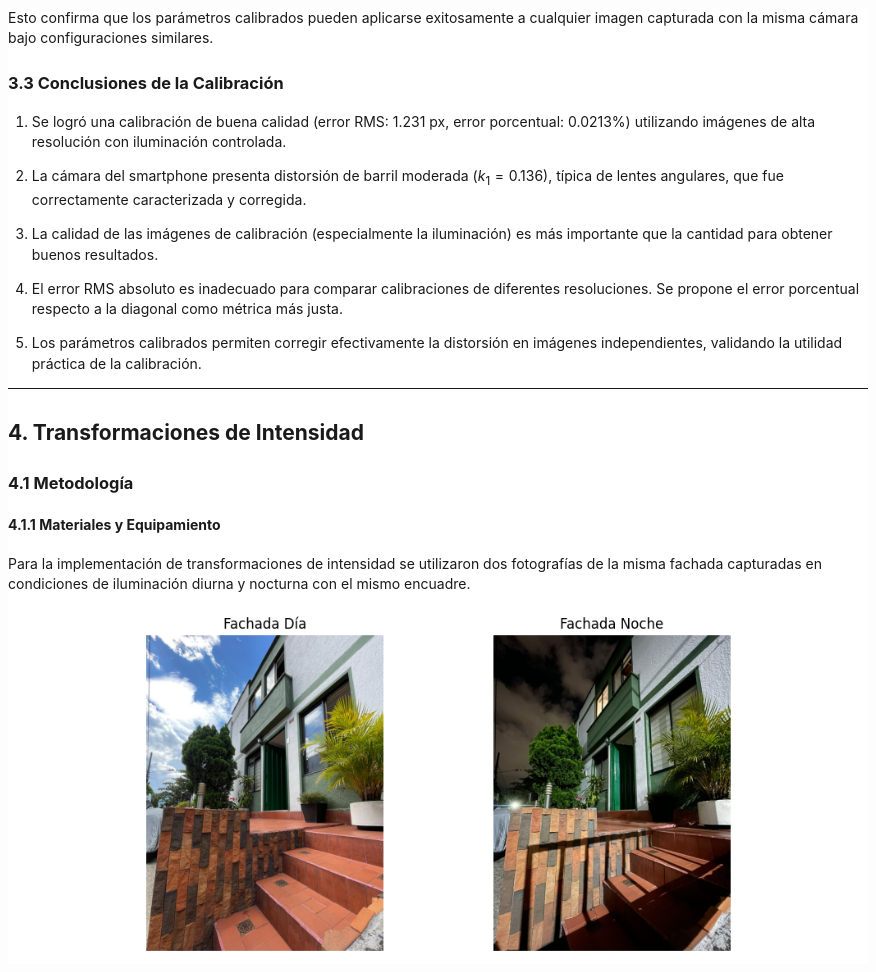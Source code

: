 Esto confirma que los parámetros calibrados pueden aplicarse exitosamente a cualquier imagen capturada con la misma cámara bajo configuraciones similares.

### 3.3 Conclusiones de la Calibración

1. Se logró una calibración de buena calidad (error RMS: 1.231 px, error porcentual: 0.0213%) utilizando imágenes de alta resolución con iluminación controlada.

2. La cámara del smartphone presenta distorsión de barril moderada ($k_1 = 0.136$), típica de lentes angulares, que fue correctamente caracterizada y corregida.

3. La calidad de las imágenes de calibración (especialmente la iluminación) es más importante que la cantidad para obtener buenos resultados.

4. El error RMS absoluto es inadecuado para comparar calibraciones de diferentes resoluciones. Se propone el error porcentual respecto a la diagonal como métrica más justa.

5. Los parámetros calibrados permiten corregir efectivamente la distorsión en imágenes independientes, validando la utilidad práctica de la calibración.

---

## 4. Transformaciones de Intensidad

### 4.1 Metodología

#### 4.1.1 Materiales y Equipamiento

Para la implementación de transformaciones de intensidad se utilizaron dos fotografías de la misma fachada capturadas en condiciones de iluminación diurna y nocturna con el mismo encuadre.

<p align="center">
    <img src="Transformaciones_Dia_Noche/res/fachada_dia_noche.png" alt="Fachada Día y Noche" width="600">
</p>
